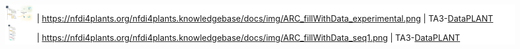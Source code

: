<a href="./ARC_fillWithData_experimental.png" target="_blank"><img src="./ARC_fillWithData_experimental.png" width="50px" alt="./ARC_fillWithData_experimental.png"/></a>  |  <a href="./ARC_fillWithData_experimental.png" target="_blank">https://nfdi4plants.org/nfdi4plants.knowledgebase/docs/img/ARC_fillWithData_experimental.png</a>  | TA3-[DataPLANT](nfdi4plants.org)
<a href="./ARC_fillWithData_seq1.png" target="_blank"><img src="./ARC_fillWithData_seq1.png" width="50px" alt="./ARC_fillWithData_seq1.png"/></a>  |  <a href="./ARC_fillWithData_seq1.png" target="_blank">https://nfdi4plants.org/nfdi4plants.knowledgebase/docs/img/ARC_fillWithData_seq1.png</a>  | TA3-[DataPLANT](nfdi4plants.org)